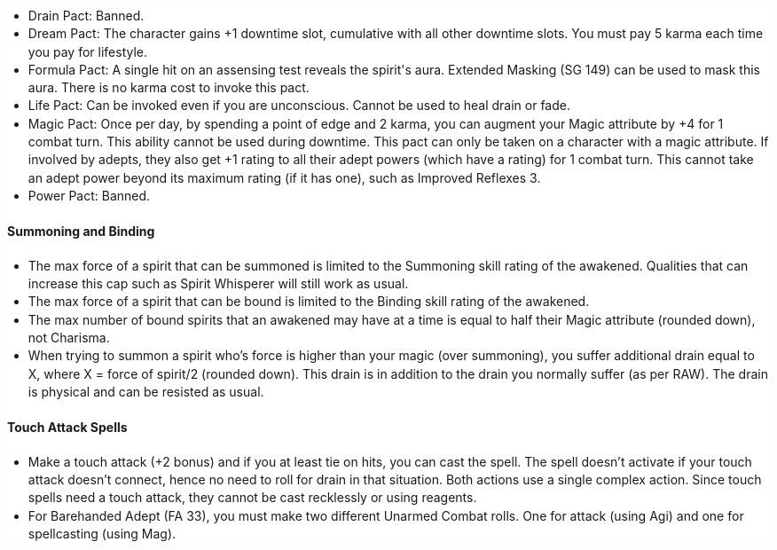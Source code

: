 * Drain Pact: Banned.
* Dream Pact: The character gains +1 downtime slot, cumulative with all other downtime slots. You must pay 5 karma each time you pay for lifestyle.
* Formula Pact: A single hit on an assensing test reveals the spirit's aura. Extended Masking \(SG 149\) can be used to mask this aura. There is no karma cost to invoke this pact.
* Life Pact: Can be invoked even if you are unconscious. Cannot be used to heal drain or fade.
* Magic Pact: Once per day, by spending a point of edge and 2 karma, you can augment your Magic attribute by +4 for 1 combat turn. This ability cannot be used during downtime. This pact can only be taken on a character with a magic attribute. If involved by adepts, they also get +1 rating to all their adept powers \(which have a rating\) for 1 combat turn. This cannot take an adept power beyond its maximum rating \(if it has one\), such as Improved Reflexes 3.
* Power Pact: Banned.

#### Summoning and Binding

* The max force of a spirit that can be summoned is limited to the Summoning skill rating of the awakened. Qualities that can increase this cap such as Spirit Whisperer will still work as usual.
* The max force of a spirit that can be bound is limited to the Binding skill rating of the awakened.
* The max number of bound spirits that an awakened may have at a time is equal to half their Magic attribute \(rounded down\), not Charisma.
* When trying to summon a spirit who’s force is higher than your magic \(over summoning\), you suffer additional drain equal to X, where X = force of spirit/2 \(rounded down\). This drain is in addition to the drain you normally suffer \(as per RAW\). The drain is physical and can be resisted as usual.

#### Touch Attack Spells

* Make a touch attack \(+2 bonus\) and if you at least tie on hits, you can cast the spell. The spell doesn’t activate if your touch attack doesn’t connect, hence no need to roll for drain in that situation. Both actions use a single complex action. Since touch spells need a touch attack, they cannot be cast recklessly or using reagents.
* For Barehanded Adept \(FA 33\), you must make two different Unarmed Combat rolls. One for attack \(using Agi\) and one for spellcasting \(using Mag\).

